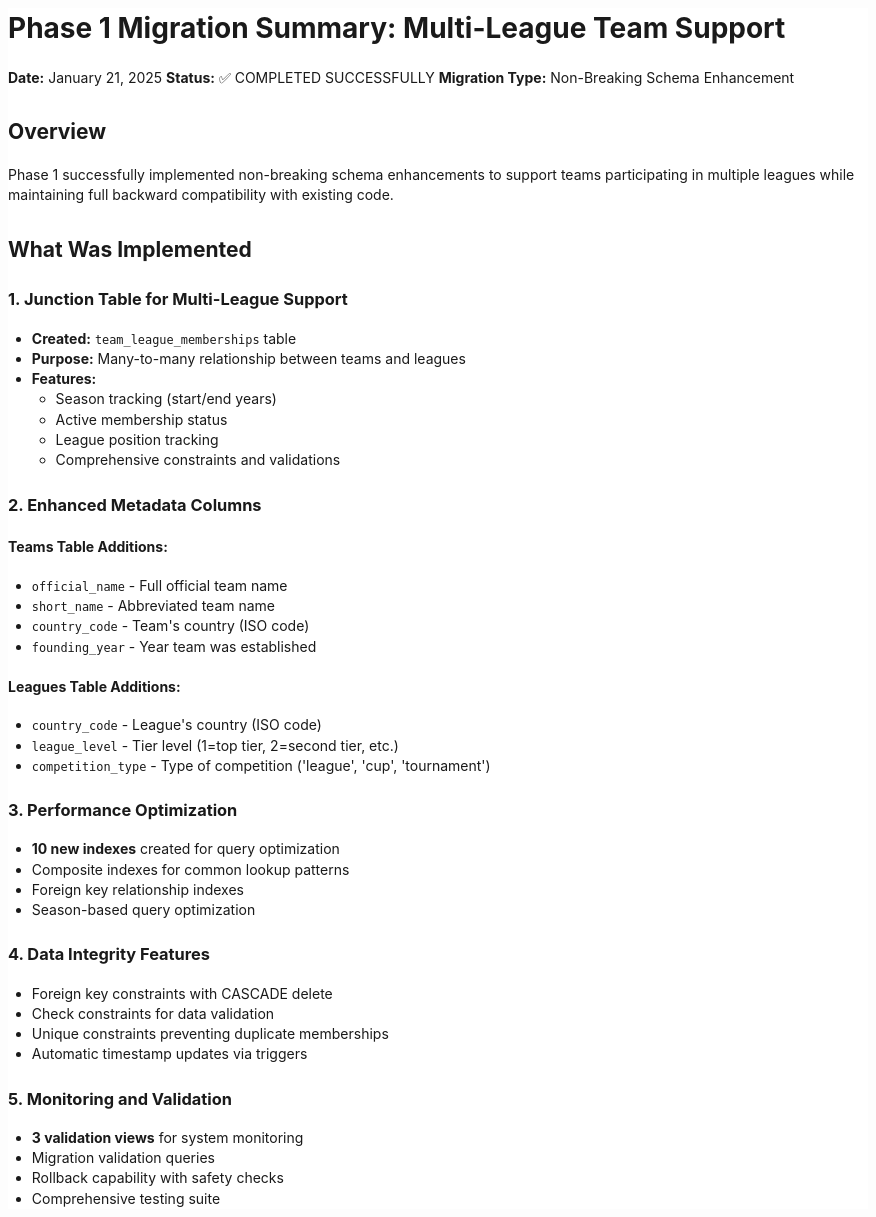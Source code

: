 # Phase 1 Migration Summary: Multi-League Team Support

**Date:** January 21, 2025
**Status:** ✅ COMPLETED SUCCESSFULLY
**Migration Type:** Non-Breaking Schema Enhancement

## Overview

Phase 1 successfully implemented non-breaking schema enhancements to support teams participating in multiple leagues while maintaining full backward compatibility with existing code.

## What Was Implemented

### 1. Junction Table for Multi-League Support
- **Created:** `team_league_memberships` table
- **Purpose:** Many-to-many relationship between teams and leagues
- **Features:**
  - Season tracking (start/end years)
  - Active membership status
  - League position tracking
  - Comprehensive constraints and validations

### 2. Enhanced Metadata Columns

#### Teams Table Additions:
- `official_name` - Full official team name
- `short_name` - Abbreviated team name
- `country_code` - Team's country (ISO code)
- `founding_year` - Year team was established

#### Leagues Table Additions:
- `country_code` - League's country (ISO code)
- `league_level` - Tier level (1=top tier, 2=second tier, etc.)
- `competition_type` - Type of competition ('league', 'cup', 'tournament')

### 3. Performance Optimization
- **10 new indexes** created for query optimization
- Composite indexes for common lookup patterns
- Foreign key relationship indexes
- Season-based query optimization

### 4. Data Integrity Features
- Foreign key constraints with CASCADE delete
- Check constraints for data validation
- Unique constraints preventing duplicate memberships
- Automatic timestamp updates via triggers

### 5. Monitoring and Validation
- **3 validation views** for system monitoring
- Migration validation queries
- Rollback capability with safety checks
- Comprehensive testing suite
